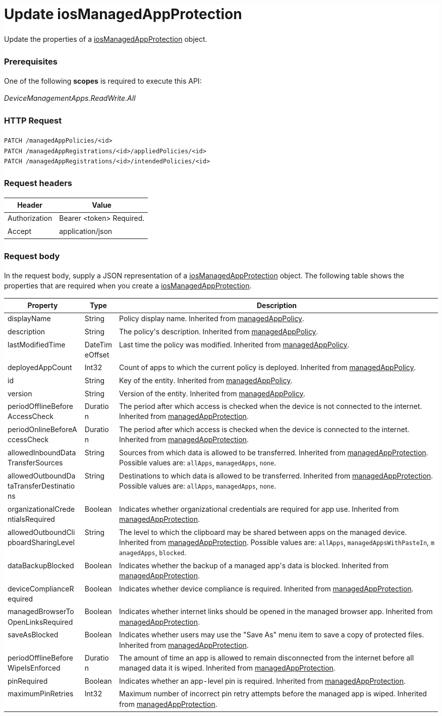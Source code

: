 ﻿# Update iosManagedAppProtection
Update the properties of a [iosManagedAppProtection](../resources/intune_mam_iosManagedAppProtection.md) object.
### Prerequisites
One of the following **scopes** is required to execute this API:

*DeviceManagementApps.ReadWrite.All*
### HTTP Request

```http
PATCH /managedAppPolicies/<id>
PATCH /managedAppRegistrations/<id>/appliedPolicies/<id>
PATCH /managedAppRegistrations/<id>/intendedPolicies/<id>
```

### Request headers
|Header|Value|
|---|---|
|Authorization|Bearer &lt;token&gt; Required.|
|Accept|application/json|

### Request body
In the request body, supply a JSON representation of a [iosManagedAppProtection](../resources/intune_mam_iosManagedAppProtection.md) object.
The following table shows the properties that are required when you create a [iosManagedAppProtection](../resources/intune_mam_iosManagedAppProtection.md).

|Property|Type|Description|
|---|---|---|
|displayName|String|Policy display name. Inherited from [managedAppPolicy](intune_mam_managedAppPolicy.md).|
|description|String|The policy's description. Inherited from [managedAppPolicy](intune_mam_managedAppPolicy.md).|
|lastModifiedTime|DateTimeOffset|Last time the policy was modified. Inherited from [managedAppPolicy](intune_mam_managedAppPolicy.md).|
|deployedAppCount|Int32|Count of apps to which the current policy is deployed. Inherited from [managedAppPolicy](intune_mam_managedAppPolicy.md).|
|id|String|Key of the entity. Inherited from [managedAppPolicy](intune_mam_managedAppPolicy.md).|
|version|String|Version of the entity. Inherited from [managedAppPolicy](intune_mam_managedAppPolicy.md).|
|periodOfflineBeforeAccessCheck|Duration|The period after which access is checked when the device is not connected to the internet. Inherited from [managedAppProtection](intune_mam_managedAppProtection.md).|
|periodOnlineBeforeAccessCheck|Duration|The period after which access is checked when the device is connected to the internet. Inherited from [managedAppProtection](intune_mam_managedAppProtection.md).|
|allowedInboundDataTransferSources|String|Sources from which data is allowed to be transferred. Inherited from [managedAppProtection](intune_mam_managedAppProtection.md). Possible values are: `allApps`, `managedApps`, `none`.|
|allowedOutboundDataTransferDestinations|String|Destinations to which data is allowed to be transferred. Inherited from [managedAppProtection](intune_mam_managedAppProtection.md). Possible values are: `allApps`, `managedApps`, `none`.|
|organizationalCredentialsRequired|Boolean|Indicates whether organizational credentials are required for app use. Inherited from [managedAppProtection](intune_mam_managedAppProtection.md).|
|allowedOutboundClipboardSharingLevel|String|The level to which the clipboard may be shared between apps on the managed device. Inherited from [managedAppProtection](intune_mam_managedAppProtection.md). Possible values are: `allApps`, `managedAppsWithPasteIn`, `managedApps`, `blocked`.|
|dataBackupBlocked|Boolean|Indicates whether the backup of a managed app's data is blocked. Inherited from [managedAppProtection](intune_mam_managedAppProtection.md).|
|deviceComplianceRequired|Boolean|Indicates whether device compliance is required. Inherited from [managedAppProtection](intune_mam_managedAppProtection.md).|
|managedBrowserToOpenLinksRequired|Boolean|Indicates whether internet links should be opened in the managed browser app. Inherited from [managedAppProtection](intune_mam_managedAppProtection.md).|
|saveAsBlocked|Boolean|Indicates whether users may use the "Save As" menu item to save a copy of protected files. Inherited from [managedAppProtection](intune_mam_managedAppProtection.md).|
|periodOfflineBeforeWipeIsEnforced|Duration|The amount of time an app is allowed to remain disconnected from the internet before all managed data it is wiped. Inherited from [managedAppProtection](intune_mam_managedAppProtection.md).|
|pinRequired|Boolean|Indicates whether an app-level pin is required. Inherited from [managedAppProtection](intune_mam_managedAppProtection.md).|
|maximumPinRetries|Int32|Maximum number of incorrect pin retry attempts before the managed app is wiped. Inherited from [managedAppProtection](intune_mam_managedAppProtection.md).|